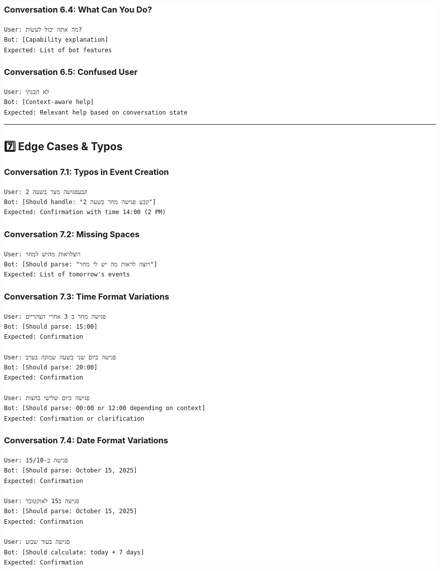 ### Conversation 6.4: What Can You Do?
```
User: מה אתה יכול לעשות?
Bot: [Capability explanation]
Expected: List of bot features
```

### Conversation 6.5: Confused User
```
User: לא הבנתי
Bot: [Context-aware help]
Expected: Relevant help based on conversation state
```

---

## 7️⃣ Edge Cases & Typos

### Conversation 7.1: Typos in Event Creation
```
User: קבעפגושה מצר בשעה 2
Bot: [Should handle: "קבע פגישה מחר בשעה 2"]
Expected: Confirmation with time 14:00 (2 PM)
```

### Conversation 7.2: Missing Spaces
```
User: רוצלראות מהיש למחר
Bot: [Should parse: "רוצה לראות מה יש לי מחר"]
Expected: List of tomorrow's events
```

### Conversation 7.3: Time Format Variations
```
User: פגישה מחר ב 3 אחרי הצהריים
Bot: [Should parse: 15:00]
Expected: Confirmation

User: פגישה ביום שני בשעה שמונה בערב
Bot: [Should parse: 20:00]
Expected: Confirmation

User: פגישה ביום שלישי בחצות
Bot: [Should parse: 00:00 or 12:00 depending on context]
Expected: Confirmation or clarification
```

### Conversation 7.4: Date Format Variations
```
User: פגישה ב-15/10
Bot: [Should parse: October 15, 2025]
Expected: Confirmation

User: פגישה ב15 לאוקטובר
Bot: [Should parse: October 15, 2025]
Expected: Confirmation

User: פגישה בעוד שבוע
Bot: [Should calculate: today + 7 days]
Expected: Confirmation
```
